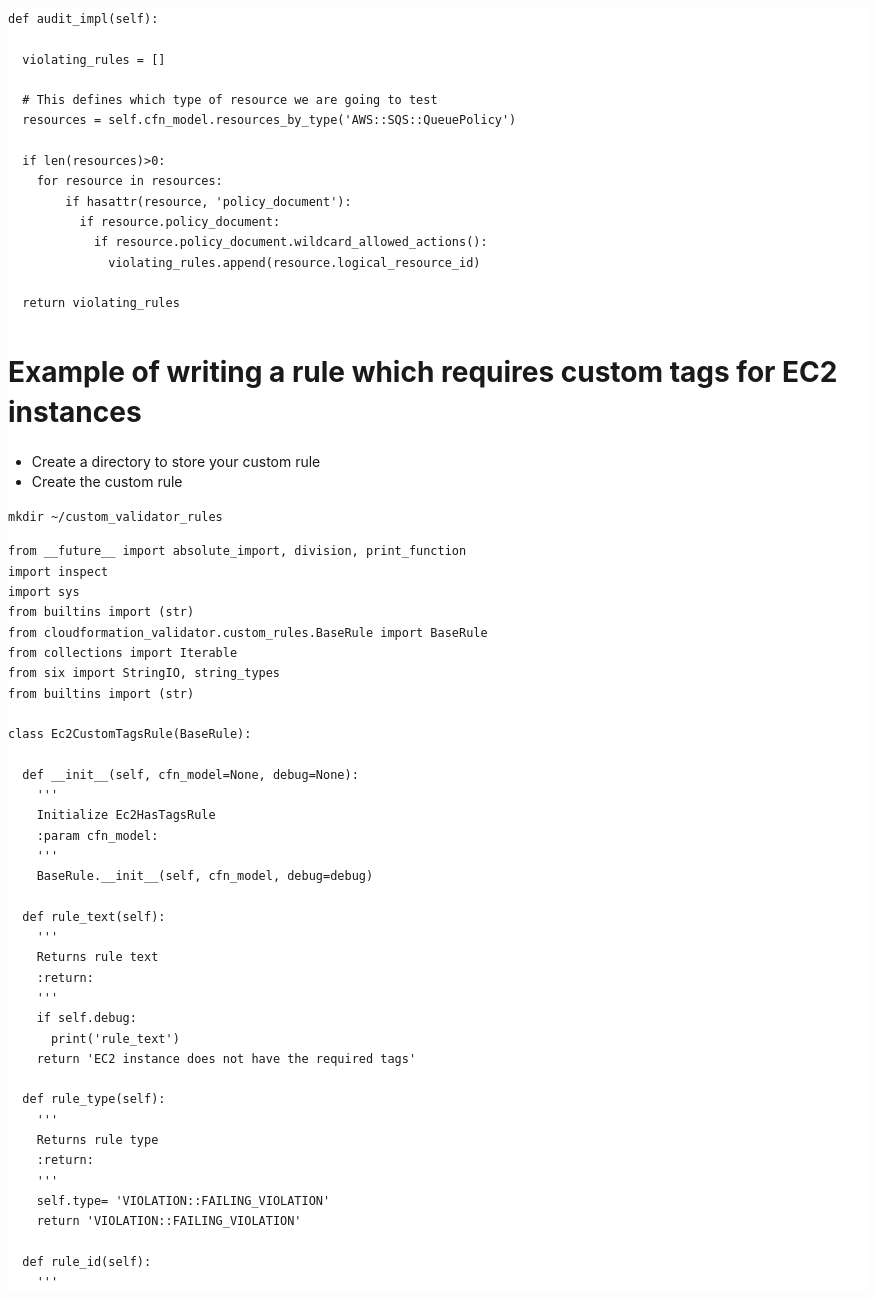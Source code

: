 ``` {.sourceCode .console}
def audit_impl(self):

  violating_rules = []

  # This defines which type of resource we are going to test
  resources = self.cfn_model.resources_by_type('AWS::SQS::QueuePolicy')

  if len(resources)>0:
    for resource in resources:
        if hasattr(resource, 'policy_document'):
          if resource.policy_document:
            if resource.policy_document.wildcard_allowed_actions():
              violating_rules.append(resource.logical_resource_id)

  return violating_rules
```

Example of writing a rule which requires custom tags for EC2 instances
======================================================================

-   Create a directory to store your custom rule
-   Create the custom rule

``` {.sourceCode .console}
mkdir ~/custom_validator_rules
```

``` {.sourceCode .console}
from __future__ import absolute_import, division, print_function
import inspect
import sys
from builtins import (str)
from cloudformation_validator.custom_rules.BaseRule import BaseRule
from collections import Iterable
from six import StringIO, string_types
from builtins import (str)

class Ec2CustomTagsRule(BaseRule):

  def __init__(self, cfn_model=None, debug=None):
    '''
    Initialize Ec2HasTagsRule
    :param cfn_model:
    '''
    BaseRule.__init__(self, cfn_model, debug=debug)

  def rule_text(self):
    '''
    Returns rule text
    :return:
    '''
    if self.debug:
      print('rule_text')
    return 'EC2 instance does not have the required tags'

  def rule_type(self):
    '''
    Returns rule type
    :return:
    '''
    self.type= 'VIOLATION::FAILING_VIOLATION'
    return 'VIOLATION::FAILING_VIOLATION'

  def rule_id(self):
    '''
```
